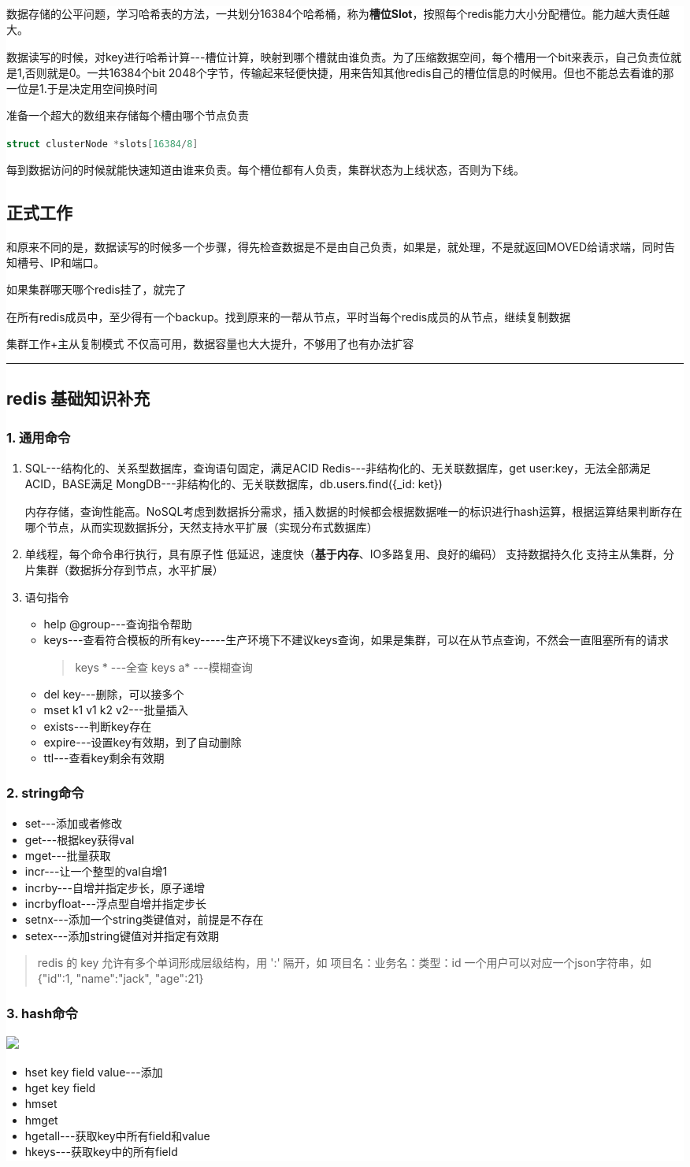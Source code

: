 数据存储的公平问题，学习哈希表的方法，一共划分16384个哈希桶，称为**槽位Slot**，按照每个redis能力大小分配槽位。能力越大责任越大。

数据读写的时候，对key进行哈希计算---槽位计算，映射到哪个槽就由谁负责。为了压缩数据空间，每个槽用一个bit来表示，自己负责位就是1,否则就是0。一共16384个bit 2048个字节，传输起来轻便快捷，用来告知其他redis自己的槽位信息的时候用。但也不能总去看谁的那一位是1.于是决定用空间换时间

准备一个超大的数组来存储每个槽由哪个节点负责
```cpp
struct clusterNode *slots[16384/8]
```
每到数据访问的时候就能快速知道由谁来负责。每个槽位都有人负责，集群状态为上线状态，否则为下线。

## 正式工作
和原来不同的是，数据读写的时候多一个步骤，得先检查数据是不是由自己负责，如果是，就处理，不是就返回MOVED给请求端，同时告知槽号、IP和端口。

如果集群哪天哪个redis挂了，就完了

在所有redis成员中，至少得有一个backup。找到原来的一帮从节点，平时当每个redis成员的从节点，继续复制数据

集群工作+主从复制模式
不仅高可用，数据容量也大大提升，不够用了也有办法扩容

---
## redis 基础知识补充
### 1. 通用命令
1. SQL---结构化的、关系型数据库，查询语句固定，满足ACID
   Redis---非结构化的、无关联数据库，get user:key，无法全部满足ACID，BASE满足
   MongDB---非结构化的、无关联数据库，db.users.find({_id: ket})

   内存存储，查询性能高。NoSQL考虑到数据拆分需求，插入数据的时候都会根据数据唯一的标识进行hash运算，根据运算结果判断存在哪个节点，从而实现数据拆分，天然支持水平扩展（实现分布式数据库）
2. 单线程，每个命令串行执行，具有原子性
  低延迟，速度快（**基于内存**、IO多路复用、良好的编码）
  支持数据持久化
  支持主从集群，分片集群（数据拆分存到节点，水平扩展）
3. 语句指令
   * help @group---查询指令帮助
   * keys---查看符合模板的所有key-----生产环境下不建议keys查询，如果是集群，可以在从节点查询，不然会一直阻塞所有的请求
       > keys * ---全查
       keys a*  ---模糊查询
   * del key---删除，可以接多个
   * mset k1 v1 k2 v2---批量插入
   * exists---判断key存在
   * expire---设置key有效期，到了自动删除
   * ttl---查看key剩余有效期
### 2. string命令
* set---添加或者修改
* get---根据key获得val
* mget---批量获取
* incr---让一个整型的val自增1
* incrby---自增并指定步长，原子递增
* incrbyfloat---浮点型自增并指定步长
* setnx---添加一个string类键值对，前提是不存在
* setex---添加string键值对并指定有效期
> redis 的 key 允许有多个单词形成层级结构，用 ':' 隔开，如 项目名：业务名：类型：id
> 一个用户可以对应一个json字符串，如{"id":1, "name":"jack", "age":21}
### 3. hash命令
![](2023-02-25-17-00-08.png)
* hset key field value---添加
* hget key field
* hmset
* hmget
* hgetall---获取key中所有field和value
* hkeys---获取key中的所有field